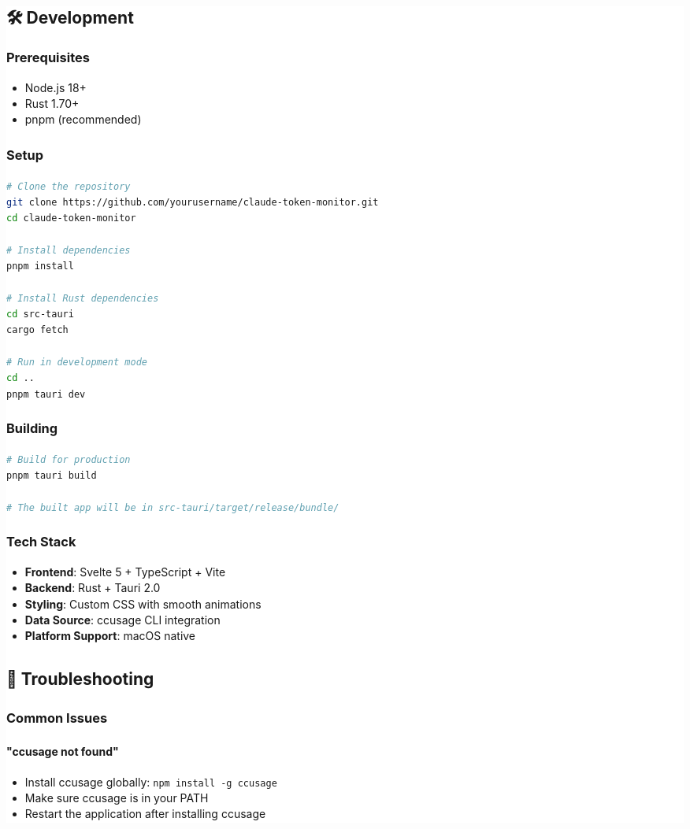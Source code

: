 ## 🛠️ Development

### Prerequisites
- Node.js 18+
- Rust 1.70+
- pnpm (recommended)

### Setup
```bash
# Clone the repository
git clone https://github.com/yourusername/claude-token-monitor.git
cd claude-token-monitor

# Install dependencies
pnpm install

# Install Rust dependencies
cd src-tauri
cargo fetch

# Run in development mode
cd ..
pnpm tauri dev
```

### Building
```bash
# Build for production
pnpm tauri build

# The built app will be in src-tauri/target/release/bundle/
```

### Tech Stack
- **Frontend**: Svelte 5 + TypeScript + Vite
- **Backend**: Rust + Tauri 2.0
- **Styling**: Custom CSS with smooth animations
- **Data Source**: ccusage CLI integration
- **Platform Support**: macOS native

## 🐛 Troubleshooting

### Common Issues

#### "ccusage not found"
- Install ccusage globally: `npm install -g ccusage`
- Make sure ccusage is in your PATH
- Restart the application after installing ccusage
